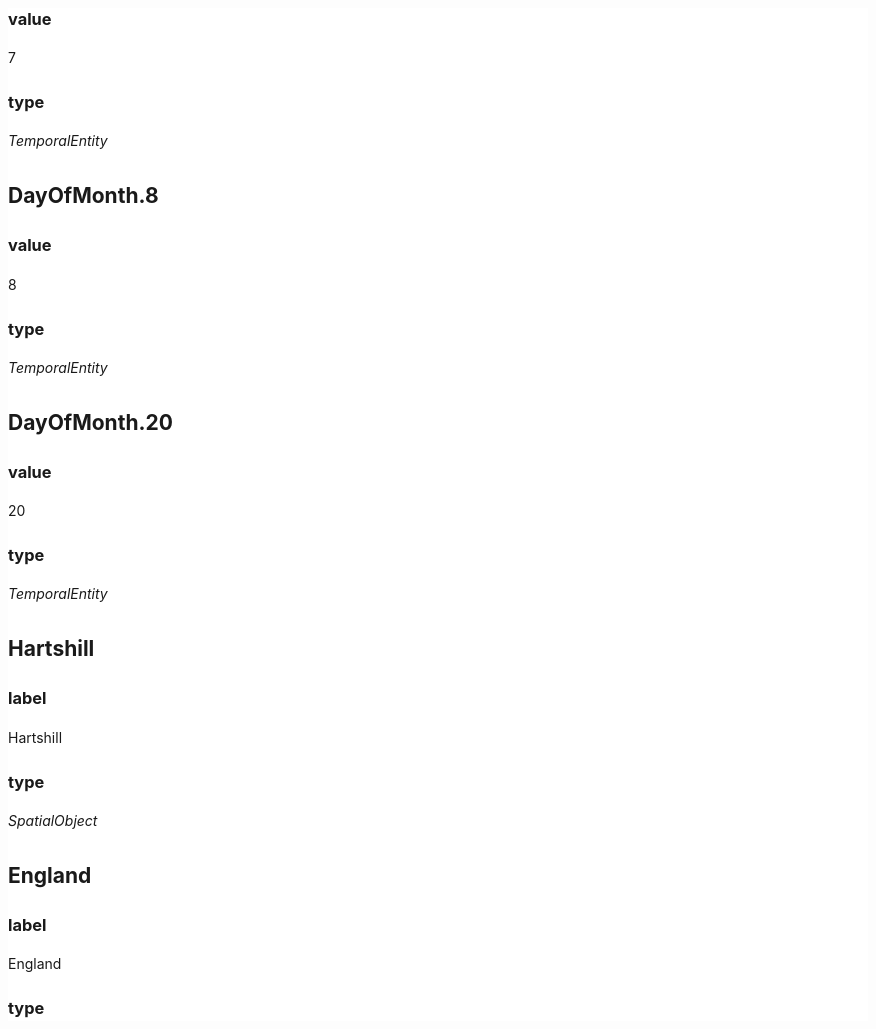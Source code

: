 ### value


7

### type


*TemporalEntity*

## DayOfMonth.8

### value


8

### type


*TemporalEntity*

## DayOfMonth.20

### value


20

### type


*TemporalEntity*

## Hartshill

### label


Hartshill

### type


*SpatialObject*

## England

### label


England

### type
